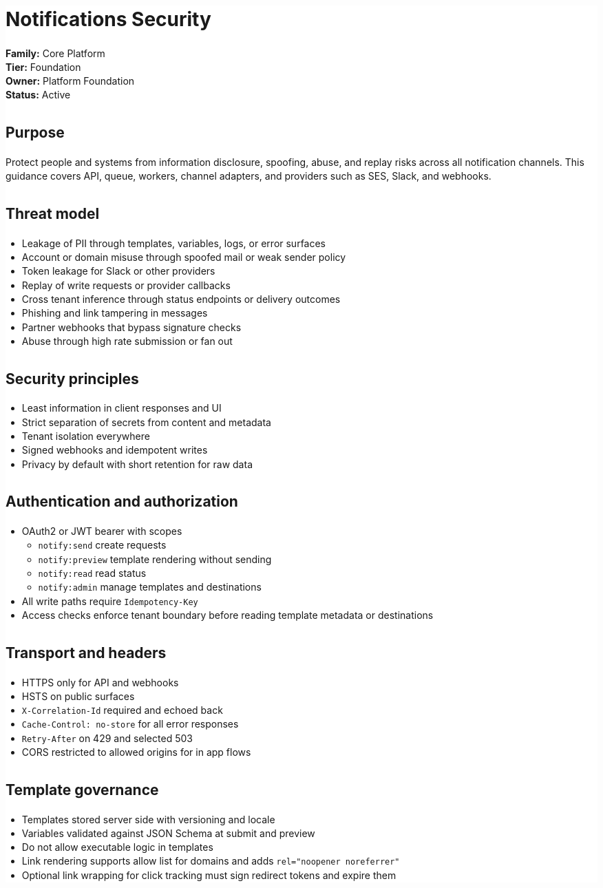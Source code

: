 # Notifications Security

**Family:** Core Platform  
**Tier:** Foundation  
**Owner:** Platform Foundation  
**Status:** Active

## Purpose
Protect people and systems from information disclosure, spoofing, abuse, and replay risks across all notification channels. This guidance covers API, queue, workers, channel adapters, and providers such as SES, Slack, and webhooks.

## Threat model
- Leakage of PII through templates, variables, logs, or error surfaces
- Account or domain misuse through spoofed mail or weak sender policy
- Token leakage for Slack or other providers
- Replay of write requests or provider callbacks
- Cross tenant inference through status endpoints or delivery outcomes
- Phishing and link tampering in messages
- Partner webhooks that bypass signature checks
- Abuse through high rate submission or fan out

## Security principles
- Least information in client responses and UI
- Strict separation of secrets from content and metadata
- Tenant isolation everywhere
- Signed webhooks and idempotent writes
- Privacy by default with short retention for raw data

## Authentication and authorization
- OAuth2 or JWT bearer with scopes
  - `notify:send` create requests
  - `notify:preview` template rendering without sending
  - `notify:read` read status
  - `notify:admin` manage templates and destinations
- All write paths require `Idempotency-Key`
- Access checks enforce tenant boundary before reading template metadata or destinations

## Transport and headers
- HTTPS only for API and webhooks
- HSTS on public surfaces
- `X-Correlation-Id` required and echoed back
- `Cache-Control: no-store` for all error responses
- `Retry-After` on 429 and selected 503
- CORS restricted to allowed origins for in app flows

## Template governance
- Templates stored server side with versioning and locale
- Variables validated against JSON Schema at submit and preview
- Do not allow executable logic in templates
- Link rendering supports allow list for domains and adds `rel="noopener noreferrer"`
- Optional link wrapping for click tracking must sign redirect tokens and expire them
